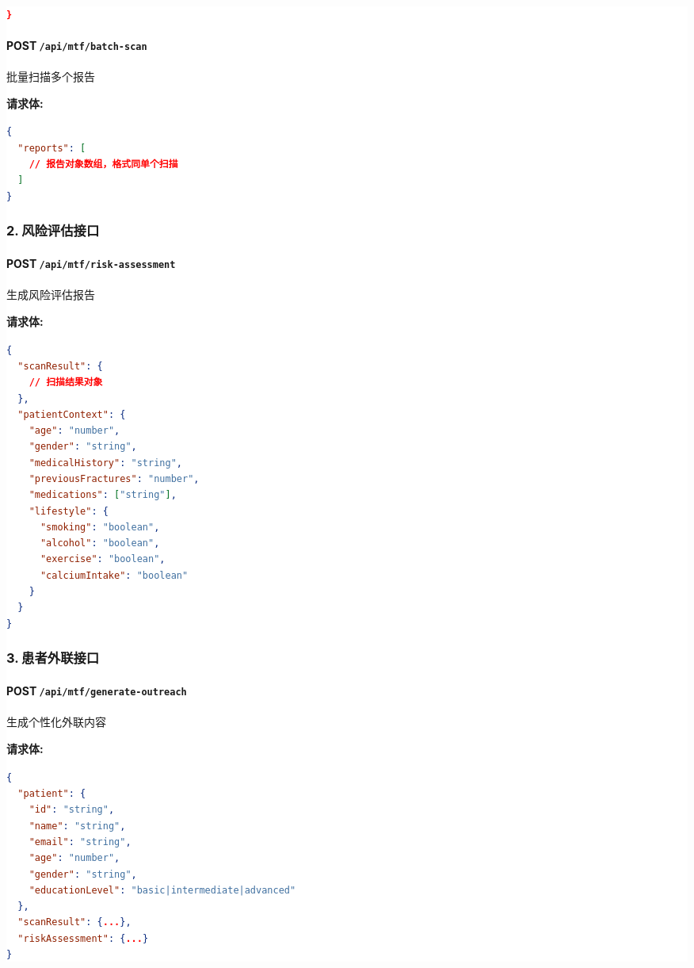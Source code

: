 ```json
}
```

#### POST `/api/mtf/batch-scan`
批量扫描多个报告

**请求体:**
```json
{
  "reports": [
    // 报告对象数组，格式同单个扫描
  ]
}
```

### 2. 风险评估接口

#### POST `/api/mtf/risk-assessment`
生成风险评估报告

**请求体:**
```json
{
  "scanResult": {
    // 扫描结果对象
  },
  "patientContext": {
    "age": "number",
    "gender": "string",
    "medicalHistory": "string",
    "previousFractures": "number",
    "medications": ["string"],
    "lifestyle": {
      "smoking": "boolean",
      "alcohol": "boolean",
      "exercise": "boolean",
      "calciumIntake": "boolean"
    }
  }
}
```

### 3. 患者外联接口

#### POST `/api/mtf/generate-outreach`
生成个性化外联内容

**请求体:**
```json
{
  "patient": {
    "id": "string",
    "name": "string", 
    "email": "string",
    "age": "number",
    "gender": "string",
    "educationLevel": "basic|intermediate|advanced"
  },
  "scanResult": {...},
  "riskAssessment": {...}
}
```
